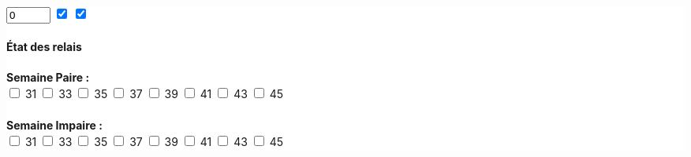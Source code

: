 <td><input class="time-input" id="disk_dimanche_m_end" max="59" min="0" type="number" value="0"/></td>
<td><input checked="" id="disk_dimanche_even" type="checkbox"/></td>
<td><input checked="" id="disk_dimanche_odd" type="checkbox"/></td>
</tr>
</tbody>
</table>
<h4>État des relais</h4>
<strong>Semaine Paire :</strong>
<div class="relays-grid">
<label><input id="relais_even_0" type="checkbox"/> 31</label>
<label><input id="relais_even_1" type="checkbox"/> 33</label>
<label><input id="relais_even_2" type="checkbox"/> 35</label>
<label><input id="relais_even_3" type="checkbox"/> 37</label>
<label><input id="relais_even_4" type="checkbox"/> 39</label>
<label><input id="relais_even_5" type="checkbox"/> 41</label>
<label><input id="relais_even_6" type="checkbox"/> 43</label>
<label><input id="relais_even_7" type="checkbox"/> 45</label>
</div>
<strong style="margin-top:20px;display:block;">Semaine Impaire :</strong>
<div class="relays-grid">
<label><input id="relais_odd_0" type="checkbox"/> 31</label>
<label><input id="relais_odd_1" type="checkbox"/> 33</label>
<label><input id="relais_odd_2" type="checkbox"/> 35</label>
<label><input id="relais_odd_3" type="checkbox"/> 37</label>
<label><input id="relais_odd_4" type="checkbox"/> 39</label>
<label><input id="relais_odd_5" type="checkbox"/> 41</label>
<label><input id="relais_odd_6" type="checkbox"/> 43</label>
<label><input id="relais_odd_7" type="checkbox"/> 45</label>
</div>
</div>
</div>
</div>
</div>
<script>
        
        // Variables globales
let isConnected = false;
let connectionType = 'usb';
let currentPort = null;
let updateInterval = null;
let serialPort = null;
let reader = null;
let serialBuffer=""; 

        // Initialisation
        document.addEventListener('DOMContentLoaded', function() {
            updateConnectionStatus();
            showAlert('Aucun Arduino connecté. Veuillez vous connecter.', 'error');
        });
        navigator.serial.addEventListener("connect", scanUSBPorts);
        navigator.serial.addEventListener("disconnect", () => {
    showAlert("Arduino déconnecté.", "error");
    disconnect();
});
